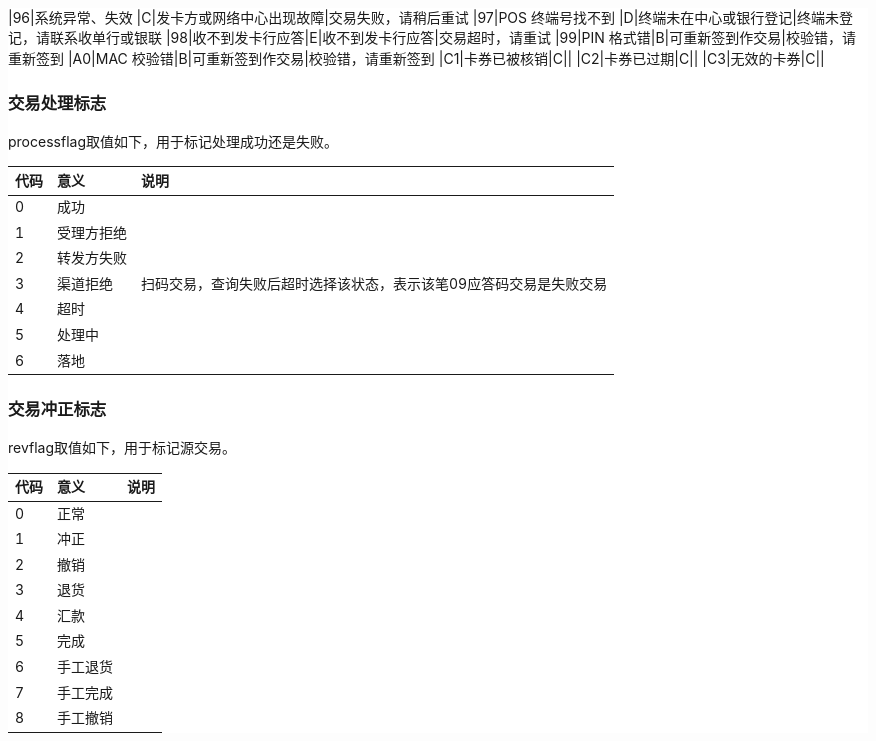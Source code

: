 |96|系统异常、失效 |C|发卡方或网络中心出现故障|交易失败，请稍后重试
|97|POS 终端号找不到 |D|终端未在中心或银行登记|终端未登记，请联系收单行或银联
|98|收不到发卡行应答|E|收不到发卡行应答|交易超时，请重试
|99|PIN 格式错|B|可重新签到作交易|校验错，请重新签到
|A0|MAC 校验错|B|可重新签到作交易|校验错，请重新签到
|C1|卡券已被核销|C||
|C2|卡券已过期|C||
|C3|无效的卡券|C||

### 交易处理标志

processflag取值如下，用于标记处理成功还是失败。

|代码|意义|说明
|:--|:--|:--
|0|成功|
|1|受理方拒绝|
|2|转发方失败|
|3|渠道拒绝|扫码交易，查询失败后超时选择该状态，表示该笔09应答码交易是失败交易
|4|超时|
|5|处理中|
|6|落地|

### 交易冲正标志

revflag取值如下，用于标记源交易。
            
|代码|意义|说明
|:--|:--|:--
|0|正常| 
|1|冲正| 
|2|撤销| 
|3|退货| 
|4|汇款| 
|5|完成| 
|6|手工退货| 
|7|手工完成| 
|8|手工撤销|
